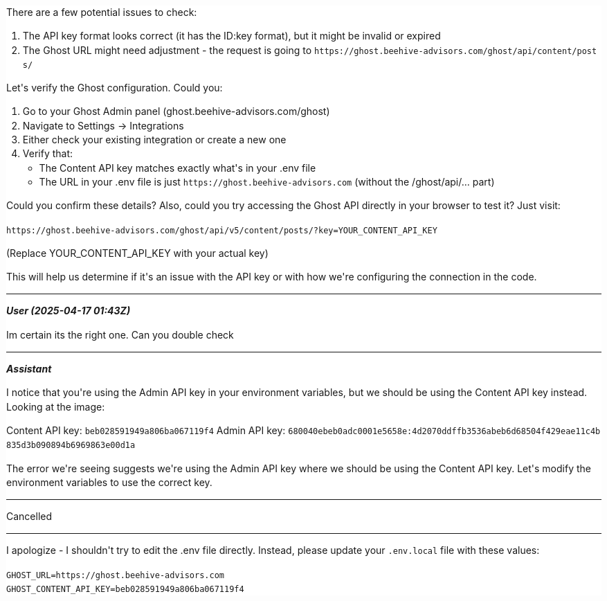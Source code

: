 There are a few potential issues to check:

1. The API key format looks correct (it has the ID:key format), but it might be invalid or expired
2. The Ghost URL might need adjustment - the request is going to `https://ghost.beehive-advisors.com/ghost/api/content/posts/`

Let's verify the Ghost configuration. Could you:

1. Go to your Ghost Admin panel (ghost.beehive-advisors.com/ghost)
2. Navigate to Settings → Integrations
3. Either check your existing integration or create a new one
4. Verify that:
   - The Content API key matches exactly what's in your .env file
   - The URL in your .env file is just `https://ghost.beehive-advisors.com` (without the /ghost/api/... part)

Could you confirm these details? Also, could you try accessing the Ghost API directly in your browser to test it? Just visit:
```
https://ghost.beehive-advisors.com/ghost/api/v5/content/posts/?key=YOUR_CONTENT_API_KEY
```
(Replace YOUR_CONTENT_API_KEY with your actual key)

This will help us determine if it's an issue with the API key or with how we're configuring the connection in the code.

---

_**User (2025-04-17 01:43Z)**_

Im certain its the right one. Can you double check

---

_**Assistant**_

I notice that you're using the Admin API key in your environment variables, but we should be using the Content API key instead. Looking at the image:

Content API key: `beb028591949a806ba067119f4`
Admin API key: `680040ebeb0adc0001e5658e:4d2070ddffb3536abeb6d68504f429eae11c4b835d3b090894b6969863e00d1a`

The error we're seeing suggests we're using the Admin API key where we should be using the Content API key. Let's modify the environment variables to use the correct key.

---

Cancelled

---

I apologize - I shouldn't try to edit the .env file directly. Instead, please update your `.env.local` file with these values:

```
GHOST_URL=https://ghost.beehive-advisors.com
GHOST_CONTENT_API_KEY=beb028591949a806ba067119f4
```
